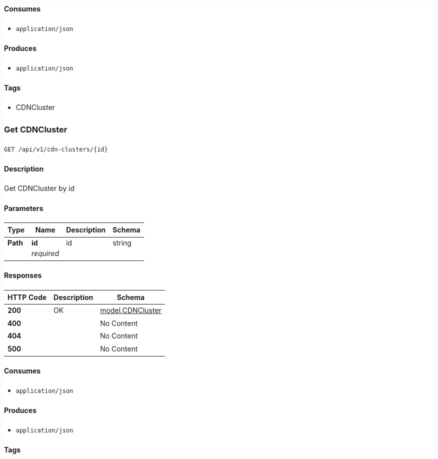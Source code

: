 
#### Consumes

* `application/json`


#### Produces

* `application/json`


#### Tags

* CDNCluster


<a name="api-v1-cdn-clusters-id-get"></a>
### Get CDNCluster
```
GET /api/v1/cdn-clusters/{id}
```


#### Description
Get CDNCluster by id


#### Parameters

|Type|Name|Description|Schema|
|---|---|---|---|
|**Path**|**id**  <br>*required*|id|string|


#### Responses

|HTTP Code|Description|Schema|
|---|---|---|
|**200**|OK|[model.CDNCluster](#model-cdncluster)|
|**400**||No Content|
|**404**||No Content|
|**500**||No Content|


#### Consumes

* `application/json`


#### Produces

* `application/json`


#### Tags
